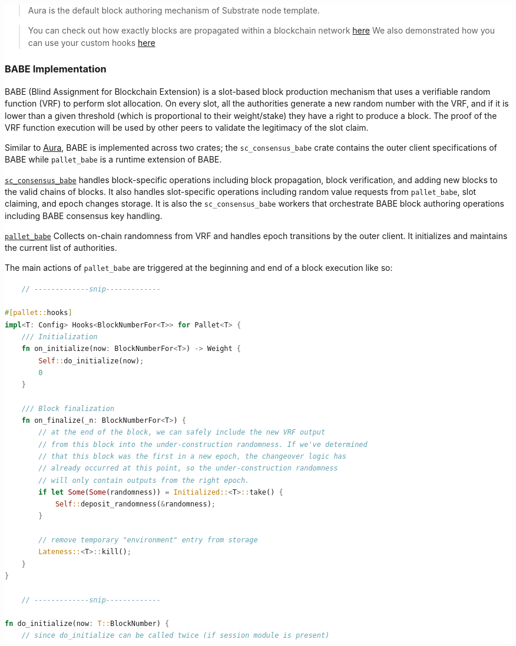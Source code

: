 > Aura is the default block authoring mechanism of Substrate node template.

> You can check out how exactly blocks are propagated within a blockchain
network [here](./from-transaction-to-block-part-2.md)
> We also demonstrated how you can use your custom hooks
[here](./working-with-hooks.md)

### BABE Implementation

BABE (Blind Assignment for Blockchain Extension) is a slot-based block
production mechanism that uses a verifiable random function (VRF) to
perform slot allocation. On every slot, all the authorities generate a new
random number with the VRF, and if it is lower than a given threshold (which is
proportional to their weight/stake) they have a right to produce a block. The
proof of the VRF function execution will be used by other peers to validate the
legitimacy of the slot claim.

Similar to [Aura](#aura-implementation), BABE is implemented across two crates; the
`sc_consensus_babe` crate contains the outer client specifications of BABE
while `pallet_babe` is a runtime extension of BABE.

[`sc_consensus_babe`](https://docs.rs/sc-consensus-babe/latest/sc_consensus_babe/#)
handles block-specific operations including block propagation, block
verification, and adding new blocks to the valid chains of blocks. It also
handles slot-specific operations including random value requests from
`pallet_babe`, slot claiming, and epoch changes storage. It is also the
`sc_consensus_babe` workers that orchestrate BABE block authoring operations
including BABE consensus key handling.

[`pallet_babe`](https://crates.parity.io/pallet_babe/index.html) Collects
on-chain randomness from VRF and handles epoch transitions by the outer client.
It initializes and maintains the current list of authorities.

The main actions of `pallet_babe` are triggered at the beginning and end of a
block execution like so:

```rust
    // -------------snip-------------

#[pallet::hooks]
impl<T: Config> Hooks<BlockNumberFor<T>> for Pallet<T> {
    /// Initialization
    fn on_initialize(now: BlockNumberFor<T>) -> Weight {
        Self::do_initialize(now);
        0
    }

    /// Block finalization
    fn on_finalize(_n: BlockNumberFor<T>) {
        // at the end of the block, we can safely include the new VRF output
        // from this block into the under-construction randomness. If we've determined
        // that this block was the first in a new epoch, the changeover logic has
        // already occurred at this point, so the under-construction randomness
        // will only contain outputs from the right epoch.
        if let Some(Some(randomness)) = Initialized::<T>::take() {
            Self::deposit_randomness(&randomness);
        }

        // remove temporary "environment" entry from storage
        Lateness::<T>::kill();
    }
}

    // -------------snip-------------

fn do_initialize(now: T::BlockNumber) {
    // since do_initialize can be called twice (if session module is present)
```